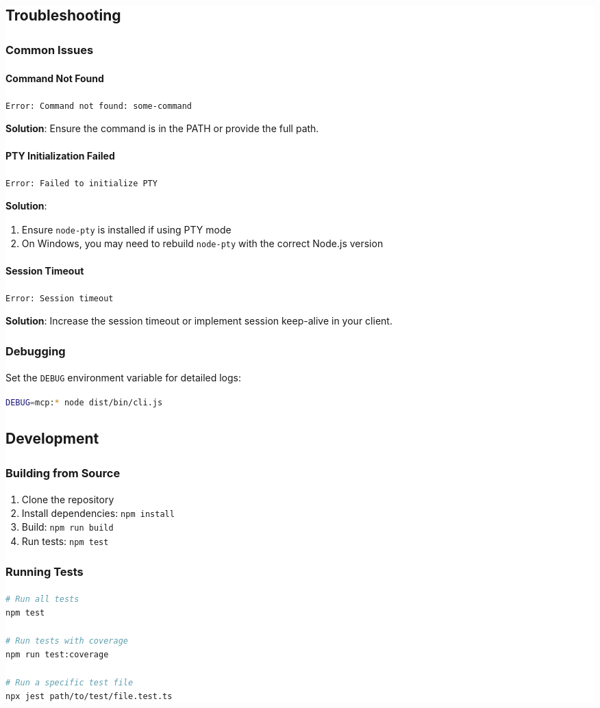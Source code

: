 ## Troubleshooting

### Common Issues

#### Command Not Found
```
Error: Command not found: some-command
```
**Solution**: Ensure the command is in the PATH or provide the full path.

#### PTY Initialization Failed
```
Error: Failed to initialize PTY
```
**Solution**: 
1. Ensure `node-pty` is installed if using PTY mode
2. On Windows, you may need to rebuild `node-pty` with the correct Node.js version

#### Session Timeout
```
Error: Session timeout
```
**Solution**: Increase the session timeout or implement session keep-alive in your client.

### Debugging

Set the `DEBUG` environment variable for detailed logs:

```bash
DEBUG=mcp:* node dist/bin/cli.js
```

## Development

### Building from Source

1. Clone the repository
2. Install dependencies: `npm install`
3. Build: `npm run build`
4. Run tests: `npm test`

### Running Tests

```bash
# Run all tests
npm test

# Run tests with coverage
npm run test:coverage

# Run a specific test file
npx jest path/to/test/file.test.ts
```
